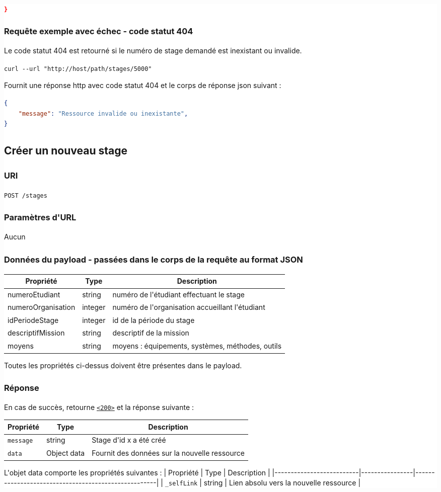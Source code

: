 ```json
}
```
### Requête exemple avec échec - code statut 404
Le code statut 404 est retourné si le numéro de stage demandé est inexistant ou invalide.

```shell
curl --url "http://host/path/stages/5000"
```

Fournit une réponse http avec code statut 404 et le corps de réponse json suivant :

```json
{
    "message": "Ressource invalide ou inexistante",
}
```
## Créer un nouveau stage
### URI
```plaintext
POST /stages
```

### Paramètres d'URL
Aucun
### Données du payload - passées dans le corps de la requête au format JSON
| Propriété            | Type          | Description                                                     |
|---------------------|---------------|------------------------------------------------------------------|
| numeroEtudiant      | string        | numéro de l'étudiant effectuant le stage                         |
| numeroOrganisation  | integer       | numéro de l'organisation accueillant l'étudiant                  |
| idPeriodeStage      | integer       | id de la période du stage                                        |
| descriptifMission   | string        | descriptif de la mission                                         |
| moyens              | string        | moyens : équipements, systèmes, méthodes, outils                 |

Toutes les propriétés ci-dessus doivent être présentes dans le payload.

### Réponse
En cas de succès, retourne [`<200>`](rest/api.md#status-codes) et la réponse suivante :

| Propriété                | Type           | Description                                         |
|--------------------------|----------------|-----------------------------------------------------|
| `message`                | string         | Stage d'id x a été créé                             |
| `data`                   | Object data    | Fournit des données sur la nouvelle ressource       |

L'objet data comporte les propriétés suivantes :
| Propriété                | Type           | Description                                         |
|--------------------------|----------------|-----------------------------------------------------|
| `_selfLink`              | string         | Lien absolu vers la nouvelle ressource              |
